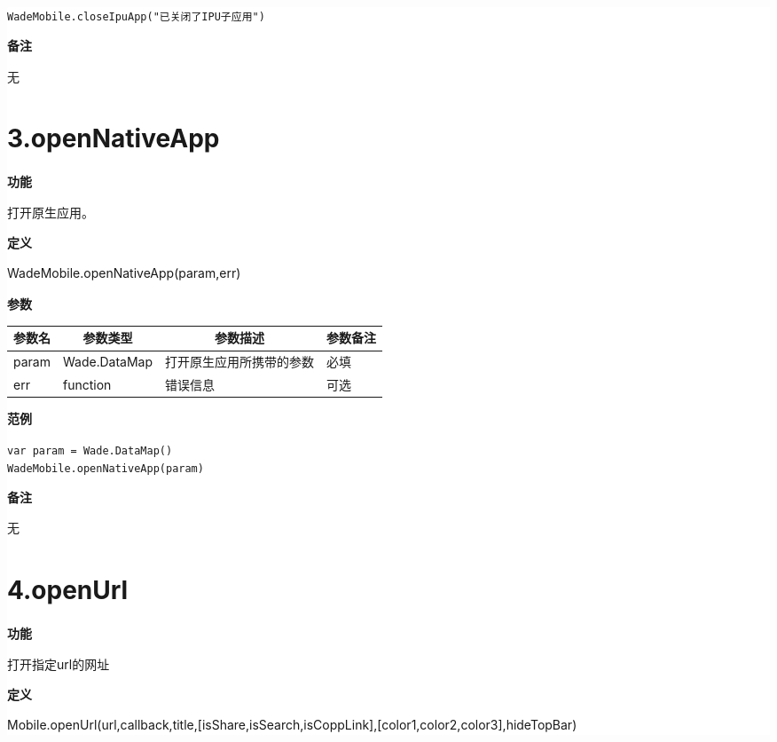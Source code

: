 ```
WadeMobile.closeIpuApp("已关闭了IPU子应用")
```



**备注**

无



# 3.openNativeApp

**功能**

打开原生应用。



**定义**

WadeMobile.openNativeApp(param,err)



**参数**

| 参数名 | 参数类型 | 参数描述       | 参数备注      |
| ------ | -------- | ---------------- | ----------------- |
| param      | Wade.DataMap   | 打开原生应用所携带的参数   | 必填          |
| err        | function | 错误信息          | 可选         |



**范例**

```
var param = Wade.DataMap()
WadeMobile.openNativeApp(param)
```



**备注**

无



# 4.openUrl

**功能**

打开指定url的网址



**定义**

Mobile.openUrl(url,callback,title,[isShare,isSearch,isCoppLink],[color1,color2,color3],hideTopBar)


